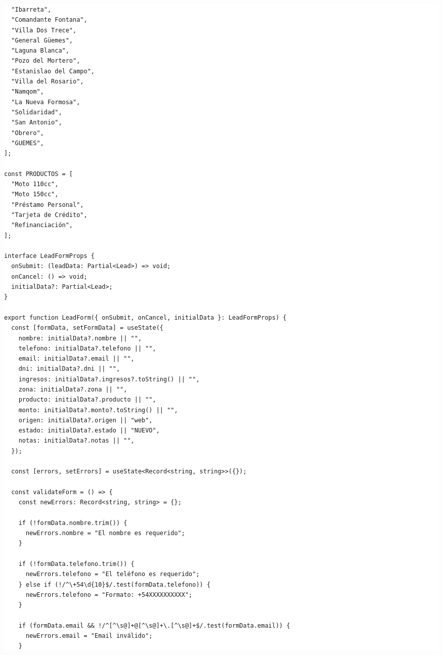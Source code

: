 ```tsx
  "Ibarreta",
  "Comandante Fontana",
  "Villa Dos Trece",
  "General Güemes",
  "Laguna Blanca",
  "Pozo del Mortero",
  "Estanislao del Campo",
  "Villa del Rosario",
  "Namqom",
  "La Nueva Formosa",
  "Solidaridad",
  "San Antonio",
  "Obrero",
  "GUEMES",
];

const PRODUCTOS = [
  "Moto 110cc",
  "Moto 150cc",
  "Préstamo Personal",
  "Tarjeta de Crédito",
  "Refinanciación",
];

interface LeadFormProps {
  onSubmit: (leadData: Partial<Lead>) => void;
  onCancel: () => void;
  initialData?: Partial<Lead>;
}

export function LeadForm({ onSubmit, onCancel, initialData }: LeadFormProps) {
  const [formData, setFormData] = useState({
    nombre: initialData?.nombre || "",
    telefono: initialData?.telefono || "",
    email: initialData?.email || "",
    dni: initialData?.dni || "",
    ingresos: initialData?.ingresos?.toString() || "",
    zona: initialData?.zona || "",
    producto: initialData?.producto || "",
    monto: initialData?.monto?.toString() || "",
    origen: initialData?.origen || "web",
    estado: initialData?.estado || "NUEVO",
    notas: initialData?.notas || "",
  });

  const [errors, setErrors] = useState<Record<string, string>>({});

  const validateForm = () => {
    const newErrors: Record<string, string> = {};

    if (!formData.nombre.trim()) {
      newErrors.nombre = "El nombre es requerido";
    }

    if (!formData.telefono.trim()) {
      newErrors.telefono = "El teléfono es requerido";
    } else if (!/^\+54\d{10}$/.test(formData.telefono)) {
      newErrors.telefono = "Formato: +54XXXXXXXXXX";
    }

    if (formData.email && !/^[^\s@]+@[^\s@]+\.[^\s@]+$/.test(formData.email)) {
      newErrors.email = "Email inválido";
    }
```